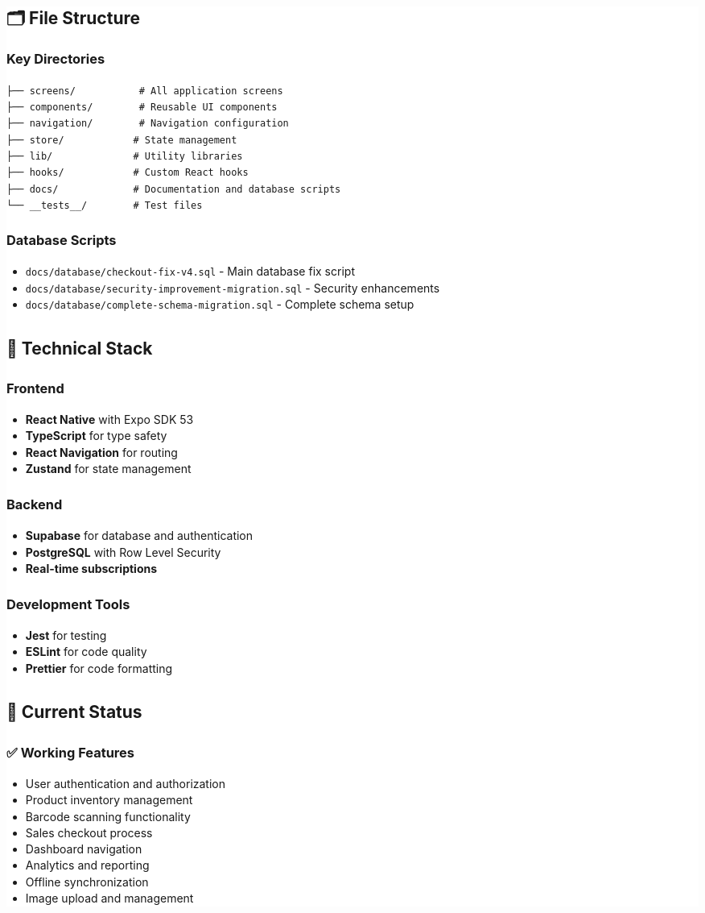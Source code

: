## 🗂️ File Structure

### Key Directories
```
├── screens/           # All application screens
├── components/        # Reusable UI components
├── navigation/        # Navigation configuration
├── store/            # State management
├── lib/              # Utility libraries
├── hooks/            # Custom React hooks
├── docs/             # Documentation and database scripts
└── __tests__/        # Test files
```

### Database Scripts
- `docs/database/checkout-fix-v4.sql` - Main database fix script
- `docs/database/security-improvement-migration.sql` - Security enhancements
- `docs/database/complete-schema-migration.sql` - Complete schema setup

## 🔧 Technical Stack

### Frontend
- **React Native** with Expo SDK 53
- **TypeScript** for type safety
- **React Navigation** for routing
- **Zustand** for state management

### Backend
- **Supabase** for database and authentication
- **PostgreSQL** with Row Level Security
- **Real-time subscriptions**

### Development Tools
- **Jest** for testing
- **ESLint** for code quality
- **Prettier** for code formatting

## 🚦 Current Status

### ✅ Working Features
- User authentication and authorization
- Product inventory management
- Barcode scanning functionality
- Sales checkout process
- Dashboard navigation
- Analytics and reporting
- Offline synchronization
- Image upload and management
